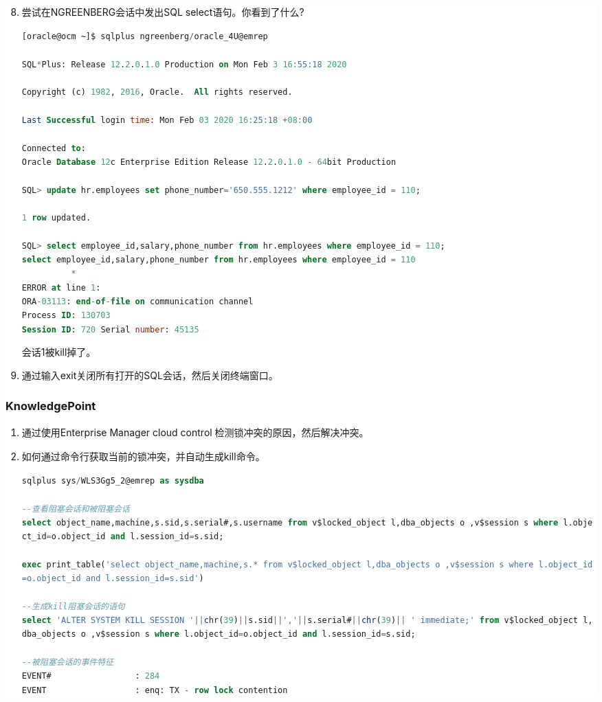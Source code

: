 8. 尝试在NGREENBERG会话中发出SQL select语句。你看到了什么?

   ```sql
   [oracle@ocm ~]$ sqlplus ngreenberg/oracle_4U@emrep

   SQL*Plus: Release 12.2.0.1.0 Production on Mon Feb 3 16:55:18 2020

   Copyright (c) 1982, 2016, Oracle.  All rights reserved.

   Last Successful login time: Mon Feb 03 2020 16:25:18 +08:00

   Connected to:
   Oracle Database 12c Enterprise Edition Release 12.2.0.1.0 - 64bit Production

   SQL> update hr.employees set phone_number='650.555.1212' where employee_id = 110;

   1 row updated.

   SQL> select employee_id,salary,phone_number from hr.employees where employee_id = 110;
   select employee_id,salary,phone_number from hr.employees where employee_id = 110
             *
   ERROR at line 1:
   ORA-03113: end-of-file on communication channel
   Process ID: 130703
   Session ID: 720 Serial number: 45135
   ```

   会话1被kill掉了。

9. 通过输入exit关闭所有打开的SQL会话，然后关闭终端窗口。

### KnowledgePoint

1. 通过使用Enterprise Manager cloud control 检测锁冲突的原因，然后解决冲突。

2. 如何通过命令行获取当前的锁冲突，并自动生成kill命令。

   ```sql
   sqlplus sys/WLS3Gg5_2@emrep as sysdba

   --查看阻塞会话和被阻塞会话
   select object_name,machine,s.sid,s.serial#,s.username from v$locked_object l,dba_objects o ,v$session s where l.object_id=o.object_id and l.session_id=s.sid;

   exec print_table('select object_name,machine,s.* from v$locked_object l,dba_objects o ,v$session s where l.object_id=o.object_id and l.session_id=s.sid')

   --生成kill阻塞会话的语句
   select 'ALTER SYSTEM KILL SESSION '||chr(39)||s.sid||','||s.serial#||chr(39)|| ' immediate;' from v$locked_object l,dba_objects o ,v$session s where l.object_id=o.object_id and l.session_id=s.sid;

   --被阻塞会话的事件特征
   EVENT#			      : 284
   EVENT			      : enq: TX - row lock contention
   ```
